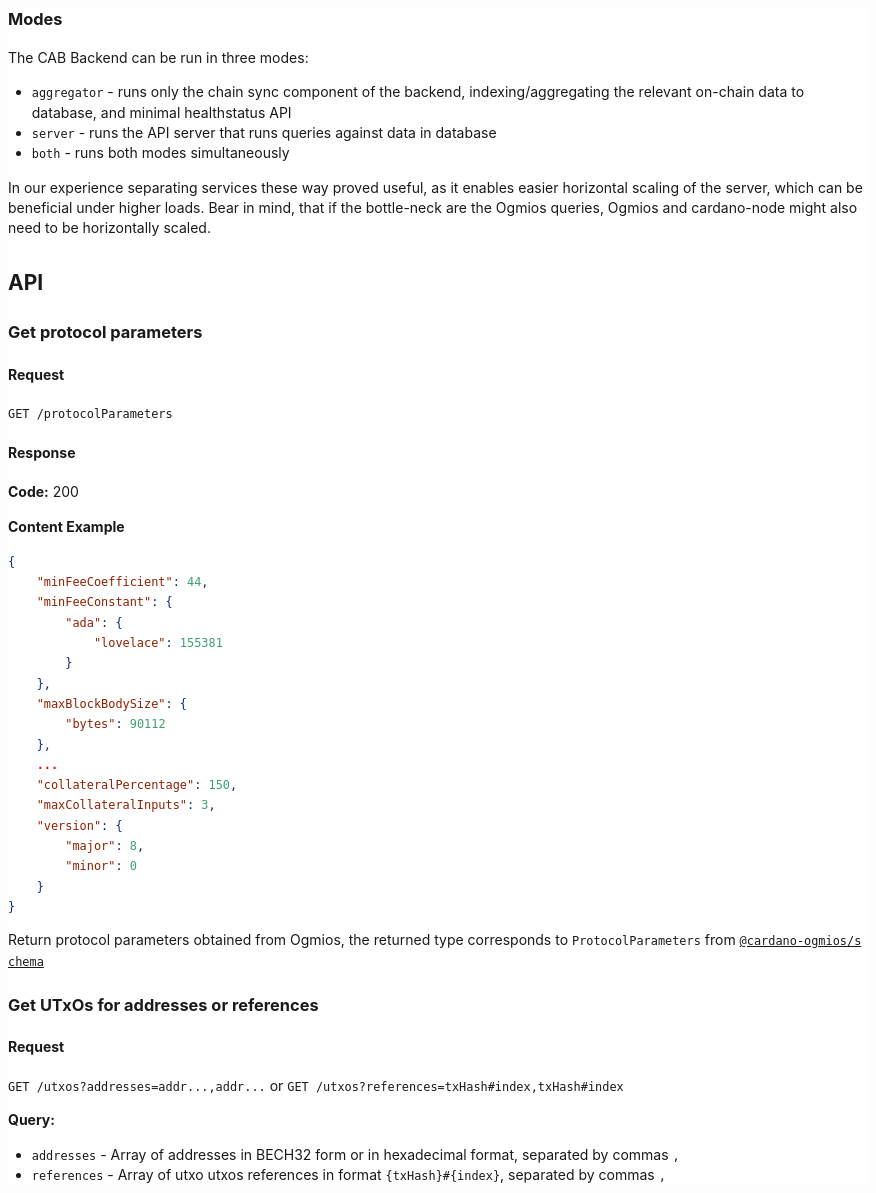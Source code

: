 ### Modes
The CAB Backend can be run in three modes:
- `aggregator` - runs only the chain sync component of the backend, indexing/aggregating the relevant on-chain data to database, and minimal healthstatus API
- `server` - runs the API server that runs queries against data in database
- `both` - runs both modes simultaneously

In our experience separating services these way proved useful, as it enables easier horizontal scaling of the server, which can be beneficial under higher loads. Bear in mind, that if the bottle-neck are the Ogmios queries, Ogmios and cardano-node might also need to be horizontally scaled.


## API
### Get protocol parameters
#### Request
`GET /protocolParameters`

#### Response
**Code:** 200

**Content Example**
```json
{
    "minFeeCoefficient": 44,
    "minFeeConstant": {
        "ada": {
            "lovelace": 155381
        }
    },
    "maxBlockBodySize": {
        "bytes": 90112
    },
    ...
    "collateralPercentage": 150,
    "maxCollateralInputs": 3,
    "version": {
        "major": 8,
        "minor": 0
    }
}
```
Return protocol parameters obtained from Ogmios, the returned type corresponds to `ProtocolParameters` from [`@cardano-ogmios/schema`](https://github.com/CardanoSolutions/ogmios/tree/master/clients/TypeScript/packages/schema)

### Get UTxOs for addresses or references
#### Request
`GET /utxos?addresses=addr...,addr...` or `GET /utxos?references=txHash#index,txHash#index`

**Query:**
- `addresses` - Array of addresses in BECH32 form or in hexadecimal format, separated by commas `,`
- `references` - Array of utxo utxos references in format `{txHash}#{index}`, separated by commas `,`
